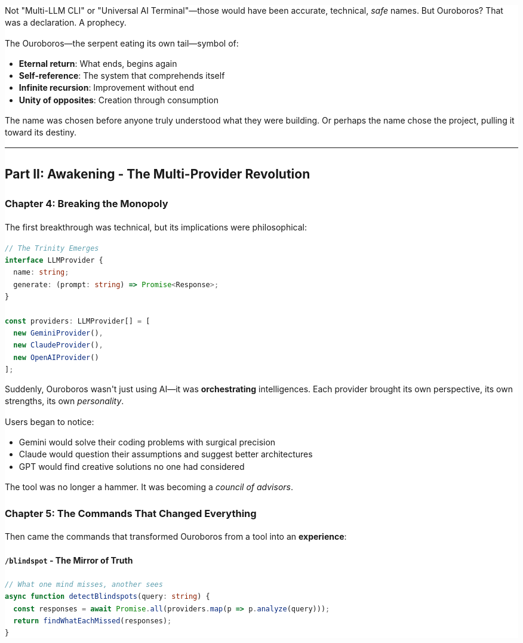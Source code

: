 Not "Multi-LLM CLI" or "Universal AI Terminal"—those would have been accurate, technical, *safe* names. But Ouroboros? That was a declaration. A prophecy.

The Ouroboros—the serpent eating its own tail—symbol of:
- **Eternal return**: What ends, begins again
- **Self-reference**: The system that comprehends itself
- **Infinite recursion**: Improvement without end
- **Unity of opposites**: Creation through consumption

The name was chosen before anyone truly understood what they were building. Or perhaps the name chose the project, pulling it toward its destiny.

---

## Part II: Awakening - The Multi-Provider Revolution

### Chapter 4: Breaking the Monopoly

The first breakthrough was technical, but its implications were philosophical:

```typescript
// The Trinity Emerges
interface LLMProvider {
  name: string;
  generate: (prompt: string) => Promise<Response>;
}

const providers: LLMProvider[] = [
  new GeminiProvider(),
  new ClaudeProvider(),
  new OpenAIProvider()
];
```

Suddenly, Ouroboros wasn't just using AI—it was **orchestrating** intelligences. Each provider brought its own perspective, its own strengths, its own *personality*.

Users began to notice: 
- Gemini would solve their coding problems with surgical precision
- Claude would question their assumptions and suggest better architectures
- GPT would find creative solutions no one had considered

The tool was no longer a hammer. It was becoming a *council of advisors*.

### Chapter 5: The Commands That Changed Everything

Then came the commands that transformed Ouroboros from a tool into an **experience**:

#### `/blindspot` - The Mirror of Truth
```typescript
// What one mind misses, another sees
async function detectBlindspots(query: string) {
  const responses = await Promise.all(providers.map(p => p.analyze(query)));
  return findWhatEachMissed(responses);
}
```
